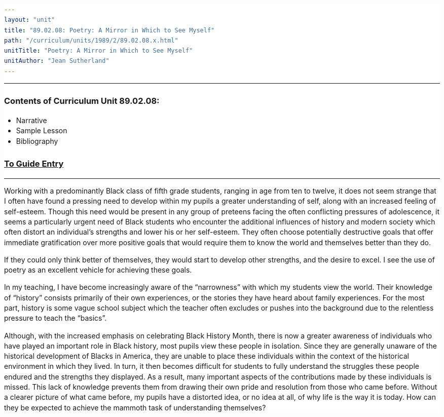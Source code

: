 ```yaml
---
layout: "unit"
title: "89.02.08: Poetry: A Mirror in Which to See Myself"
path: "/curriculum/units/1989/2/89.02.08.x.html"
unitTitle: "Poetry: A Mirror in Which to See Myself"
unitAuthor: "Jean Sutherland"
---
```

<body>
<hr/>
<h3>
Contents of Curriculum Unit 89.02.08:
</h3>
<ul>
<li>
Narrative
</li>
<li>
Sample Lesson
</li>
<li>
Bibliography
</li>
</ul>
<h3>
<a href="../../../guides/1989/2/89.02.08.x.html">
To Guide Entry
</a>
</h3>
<hr/>
Working with a predominantly Black class of fifth grade students, ranging in age from ten to twelve, it does not seem strange that I often have found a pressing need to develop within my pupils a greater understanding of self, along with an increased feeling of self-esteem. Though this need would be present in any group of preteens facing the often conflicting pressures of adolescence, it seems a particularly urgent need of Black students who encounter the additional influences of history and modern society which often distort an individual’s strengths and lower his or her self-esteem. They often choose potentially destructive goals that offer immediate gratification over more positive goals that would require them to know the world and themselves better than they do.
<p>
If they could only think better of themselves, they would start to develop other strengths, and the desire to excel. I see the use of poetry as an excellent vehicle for achieving these goals.
</p>
<p>
In my teaching, I have become increasingly aware of the “narrowness” with which my students view the world. Their knowledge of “history” consists primarily of their own experiences, or the stories they have heard about family experiences. For the most part, history is some vague school subject which the teacher often excludes or pushes into the background due to the relentless pressure to teach the “basics”.
</p>
<p>
Although, with the increased emphasis on celebrating Black History Month, there is now a greater awareness of individuals who have played an important role in Black history, most pupils view these people in isolation. Since they are generally unaware of the historical development of Blacks in America, they are unable to place these individuals within the context of the historical environment in which they lived. In turn, it then becomes difficult for students to fully understand the struggles these people endured and the strengths they displayed. As a result, many important aspects of the contributions made by these individuals is missed. This lack of knowledge prevents them from drawing their own pride and resolution from those who came before. Without a clearer picture of what came before, my pupils have a distorted idea, or no idea at all, of why life is the way it is today. How can they be expected to achieve the mammoth task of understanding themselves?
</p>
<p>